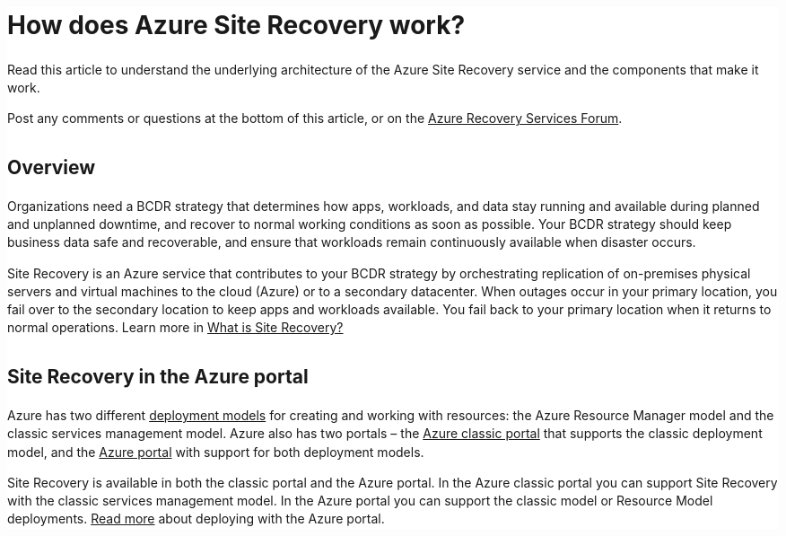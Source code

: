 <properties
	pageTitle="How does Site Recovery work? | Microsoft Azure"
	description="This article provides an overview of Site Recovery architecture"
	services="site-recovery"
	documentationCenter=""
	authors="rayne-wiselman"
	manager="jwhit"
	editor=""/>

<tags
	ms.service="site-recovery"
	ms.workload="backup-recovery"
	ms.tgt_pltfrm="na"
	ms.devlang="na"
	ms.topic="get-started-article"
	ms.date="07/12/2016"
	ms.author="raynew"/>

# How does Azure Site Recovery work?

Read this article to understand the underlying architecture of the Azure Site Recovery service and the components that make it work. 

Post any comments or questions at the bottom of this article, or on the [Azure Recovery Services Forum](https://social.msdn.microsoft.com/forums/azure/home?forum=hypervrecovmgr).


## Overview

Organizations need a BCDR strategy that determines how apps, workloads, and data stay running and available during planned and unplanned downtime, and recover to normal working conditions as soon as possible. Your BCDR strategy should keep business data safe and recoverable, and ensure that workloads remain continuously available when disaster occurs. 

Site Recovery is an Azure service that contributes to your BCDR strategy by orchestrating replication of on-premises physical servers and virtual machines to the cloud (Azure) or to a secondary datacenter. When outages occur in your primary location, you fail over to the secondary location to keep apps and workloads available. You fail back to your primary location when it returns to normal operations. Learn more in [What is Site Recovery?](site-recovery-overview.md)

## Site Recovery in the Azure portal

Azure has two different [deployment models](../resource-manager-deployment-model.md) for creating and working with resources: the Azure Resource Manager model and the classic services management model. Azure also has two portals – the [Azure classic portal](https://manage.windowsazure.com/) that supports the classic deployment model, and the [Azure portal](https://portal.azure.com) with support for both deployment models.

Site Recovery is available in both the classic portal and the Azure portal. In the Azure classic portal you can support Site Recovery with the classic services management model. In the Azure portal you can support the classic model or Resource Model deployments. [Read more](site-recovery-overview.md#site-recovery-in-the-azure-portal) about deploying with the Azure portal.
